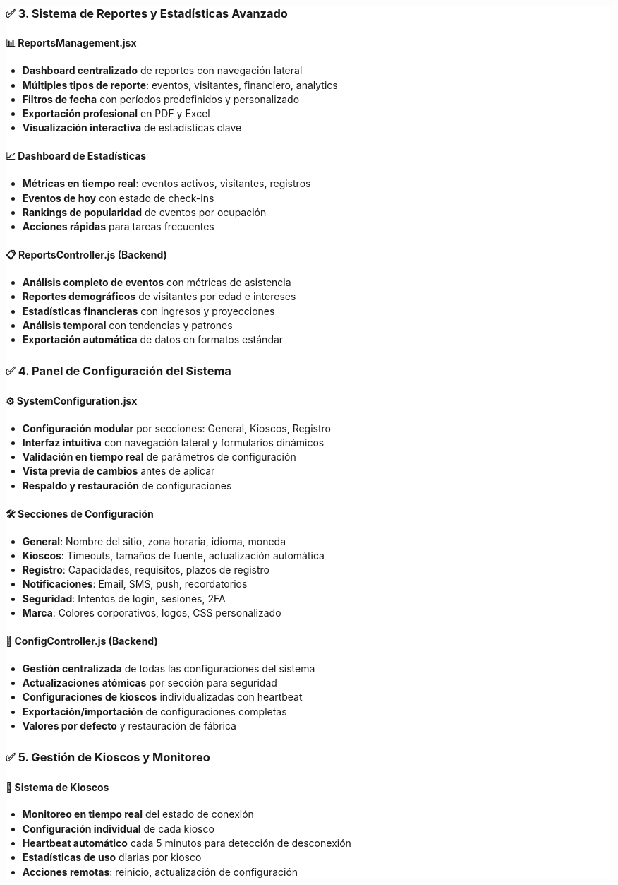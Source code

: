 ### ✅ 3. Sistema de Reportes y Estadísticas Avanzado

#### 📊 ReportsManagement.jsx
- **Dashboard centralizado** de reportes con navegación lateral
- **Múltiples tipos de reporte**: eventos, visitantes, financiero, analytics
- **Filtros de fecha** con períodos predefinidos y personalizado
- **Exportación profesional** en PDF y Excel
- **Visualización interactiva** de estadísticas clave

#### 📈 Dashboard de Estadísticas
- **Métricas en tiempo real**: eventos activos, visitantes, registros
- **Eventos de hoy** con estado de check-ins
- **Rankings de popularidad** de eventos por ocupación
- **Acciones rápidas** para tareas frecuentes

#### 📋 ReportsController.js (Backend)
- **Análisis completo de eventos** con métricas de asistencia
- **Reportes demográficos** de visitantes por edad e intereses
- **Estadísticas financieras** con ingresos y proyecciones
- **Análisis temporal** con tendencias y patrones
- **Exportación automática** de datos en formatos estándar

### ✅ 4. Panel de Configuración del Sistema

#### ⚙️ SystemConfiguration.jsx
- **Configuración modular** por secciones: General, Kioscos, Registro
- **Interfaz intuitiva** con navegación lateral y formularios dinámicos
- **Validación en tiempo real** de parámetros de configuración
- **Vista previa de cambios** antes de aplicar
- **Respaldo y restauración** de configuraciones

#### 🛠️ Secciones de Configuración
- **General**: Nombre del sitio, zona horaria, idioma, moneda
- **Kioscos**: Timeouts, tamaños de fuente, actualización automática
- **Registro**: Capacidades, requisitos, plazos de registro
- **Notificaciones**: Email, SMS, push, recordatorios
- **Seguridad**: Intentos de login, sesiones, 2FA
- **Marca**: Colores corporativos, logos, CSS personalizado

#### 🔧 ConfigController.js (Backend)
- **Gestión centralizada** de todas las configuraciones del sistema
- **Actualizaciones atómicas** por sección para seguridad
- **Configuraciones de kioscos** individualizadas con heartbeat
- **Exportación/importación** de configuraciones completas
- **Valores por defecto** y restauración de fábrica

### ✅ 5. Gestión de Kioscos y Monitoreo

#### 📱 Sistema de Kioscos
- **Monitoreo en tiempo real** del estado de conexión
- **Configuración individual** de cada kiosco
- **Heartbeat automático** cada 5 minutos para detección de desconexión
- **Estadísticas de uso** diarias por kiosco
- **Acciones remotas**: reinicio, actualización de configuración
